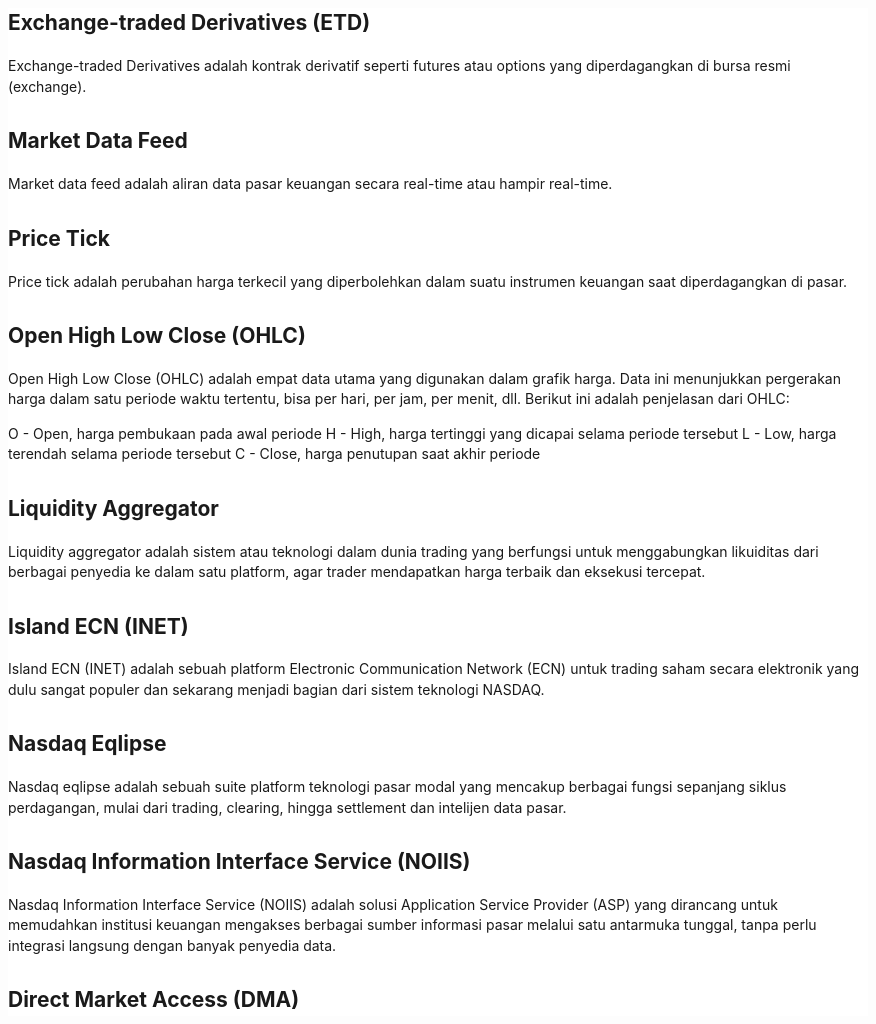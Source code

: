## Exchange-traded Derivatives (ETD)

Exchange-traded Derivatives adalah kontrak derivatif seperti futures atau options yang diperdagangkan di bursa resmi (exchange).

## Market Data Feed 

Market data feed adalah aliran data pasar keuangan secara real-time atau hampir real-time.

## Price Tick

Price tick adalah perubahan harga terkecil yang diperbolehkan dalam suatu instrumen keuangan saat diperdagangkan di pasar.

## Open High Low Close (OHLC) 

Open High Low Close (OHLC) adalah empat data utama yang digunakan dalam grafik harga. Data ini menunjukkan pergerakan harga dalam satu periode waktu tertentu, bisa per hari, per jam, per menit, dll. Berikut ini adalah penjelasan dari OHLC:

O - Open, harga pembukaan pada awal periode
H - High, harga tertinggi yang dicapai selama periode tersebut
L - Low, harga terendah selama periode tersebut
C - Close, harga penutupan saat akhir periode

## Liquidity Aggregator

Liquidity aggregator adalah sistem atau teknologi dalam dunia trading yang berfungsi untuk menggabungkan likuiditas dari berbagai penyedia ke dalam satu platform, agar trader mendapatkan harga terbaik dan eksekusi tercepat.

## Island ECN (INET)

Island ECN (INET) adalah sebuah platform Electronic Communication Network (ECN) untuk trading saham secara elektronik yang dulu sangat populer dan sekarang menjadi bagian dari sistem teknologi NASDAQ.

## Nasdaq Eqlipse

Nasdaq eqlipse adalah sebuah suite platform teknologi pasar modal yang mencakup berbagai fungsi sepanjang siklus perdagangan, mulai dari trading, clearing, hingga settlement dan intelijen data pasar.

## Nasdaq Information Interface Service (NOIIS)

Nasdaq Information Interface Service (NOIIS) adalah solusi Application Service Provider (ASP) yang dirancang untuk memudahkan institusi keuangan mengakses berbagai sumber informasi pasar melalui satu antarmuka tunggal, tanpa perlu integrasi langsung dengan banyak penyedia data.

## Direct Market Access (DMA) 

